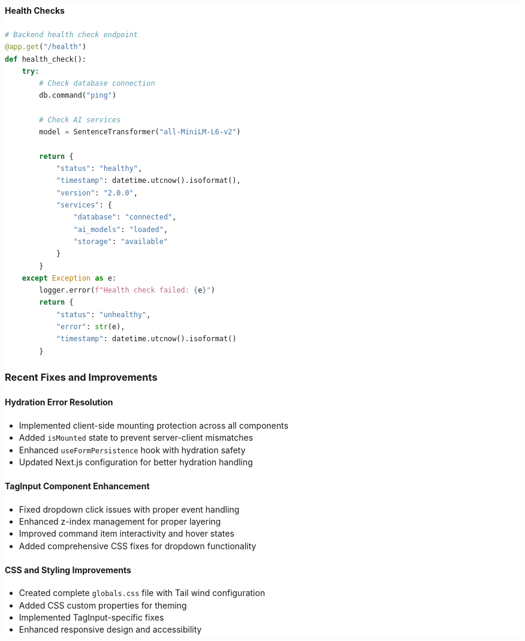 #### Health Checks
```python
# Backend health check endpoint
@app.get("/health")
def health_check():
    try:
        # Check database connection
        db.command("ping")
        
        # Check AI services
        model = SentenceTransformer("all-MiniLM-L6-v2")
        
        return {
            "status": "healthy",
            "timestamp": datetime.utcnow().isoformat(),
            "version": "2.0.0",
            "services": {
                "database": "connected",
                "ai_models": "loaded",
                "storage": "available"
            }
        }
    except Exception as e: 
        logger.error(f"Health check failed: {e}")
        return {
            "status": "unhealthy",
            "error": str(e),
            "timestamp": datetime.utcnow().isoformat()
        }
```

### Recent Fixes and Improvements

#### Hydration Error Resolution
- Implemented client-side mounting protection across all components
- Added `isMounted` state to prevent server-client mismatches
- Enhanced `useFormPersistence` hook with hydration safety
- Updated Next.js configuration for better hydration handling

#### TagInput Component Enhancement
- Fixed dropdown click issues with proper event handling
- Enhanced z-index management for proper layering
- Improved command item interactivity and hover states
- Added comprehensive CSS fixes for dropdown functionality

#### CSS and Styling Improvements
- Created complete `globals.css` file with Tail wind configuration
- Added CSS custom properties for theming
- Implemented TagInput-specific fixes
- Enhanced responsive design and accessibility
